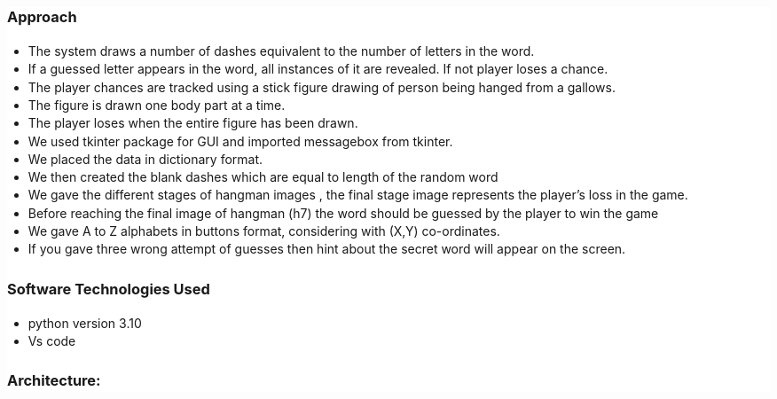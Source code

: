 
### Approach

- The system draws a number of dashes equivalent to the number of letters in the word. 
- If a guessed letter appears in the word, all instances of it are revealed. If not   player loses a chance.
- The player chances are tracked using a stick figure drawing of person being hanged from a gallows. 
- The figure is drawn one body part at a time.
- The player loses when the entire figure has been drawn.
- We used tkinter package for GUI and imported  messagebox from tkinter.
- We placed the data in dictionary format.
- We then created the blank dashes which are equal to length of the random  word
- We gave the different stages of hangman images , the final stage image represents the player’s loss in the game.
- Before reaching the final image of hangman (h7) the word should be guessed by the player to win the game
- We gave A to Z alphabets in buttons format, considering with (X,Y) co-ordinates.
- If you gave three wrong attempt of guesses then hint about the secret word will appear on the screen.

### Software Technologies Used  

- python version 3.10 
- Vs code




### Architecture:

